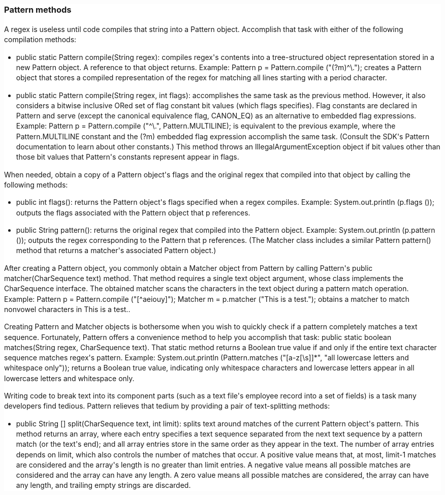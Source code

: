 
### Pattern methods

A regex is useless until code compiles that string into a Pattern object. Accomplish that task with either of the following compilation methods:


- public static Pattern compile(String regex): compiles regex's contents into a tree-structured object representation stored in a new Pattern object. A reference to that object returns. Example: Pattern p = Pattern.compile ("(?m)^\\."); creates a Pattern object that stores a compiled representation of the regex for matching all lines starting with a period character.

- public static Pattern compile(String regex, int flags): accomplishes the same task as the previous method. However, it also considers a bitwise inclusive ORed set of flag constant bit values (which flags specifies). Flag constants are declared in Pattern and serve (except the canonical equivalence flag, CANON_EQ) as an alternative to embedded flag expressions. Example: Pattern p = Pattern.compile ("^\\.", Pattern.MULTILINE); is equivalent to the previous example, where the Pattern.MULTILINE constant and the (?m) embedded flag expression accomplish the same task. (Consult the SDK's Pattern documentation to learn about other constants.) This method throws an IllegalArgumentException object if bit values other than those bit values that Pattern's constants represent appear in flags.


When needed, obtain a copy of a Pattern object's flags and the original regex that compiled into that object by calling the following methods:


- public int flags(): returns the Pattern object's flags specified when a regex compiles. Example: System.out.println (p.flags ()); outputs the flags associated with the Pattern object that p references.

- public String pattern(): returns the original regex that compiled into the Pattern object. Example: System.out.println (p.pattern ()); outputs the regex corresponding to the Pattern that p references. (The Matcher class includes a similar Pattern pattern() method that returns a matcher's associated Pattern object.)


After creating a Pattern object, you commonly obtain a Matcher object from Pattern by calling Pattern's public matcher(CharSequence text) method. That method requires a single text object argument, whose class implements the CharSequence interface. The obtained matcher scans the characters in the text object during a pattern match operation. Example: Pattern p = Pattern.compile ("[^aeiouy]"); Matcher m = p.matcher ("This is a test."); obtains a matcher to match nonvowel characters in This is a test..

Creating Pattern and Matcher objects is bothersome when you wish to quickly check if a pattern completely matches a text sequence. Fortunately, Pattern offers a convenience method to help you accomplish that task: public static boolean matches(String regex, CharSequence text). That static method returns a Boolean true value if and only if the entire text character sequence matches regex's pattern. Example: System.out.println (Pattern.matches ("[a-z[\\s]]*", "all lowercase letters and whitespace only")); returns a Boolean true value, indicating only whitespace characters and lowercase letters appear in all lowercase letters and whitespace only.

Writing code to break text into its component parts (such as a text file's employee record into a set of fields) is a task many developers find tedious. Pattern relieves that tedium by providing a pair of text-splitting methods:


- public String [] split(CharSequence text, int limit): splits text around matches of the current Pattern object's pattern. This method returns an array, where each entry specifies a text sequence separated from the next text sequence by a pattern match (or the text's end); and all array entries store in the same order as they appear in the text. The number of array entries depends on limit, which also controls the number of matches that occur. A positive value means that, at most, limit-1 matches are considered and the array's length is no greater than limit entries. A negative value means all possible matches are considered and the array can have any length. A zero value means all possible matches are considered, the array can have any length, and trailing empty strings are discarded.
